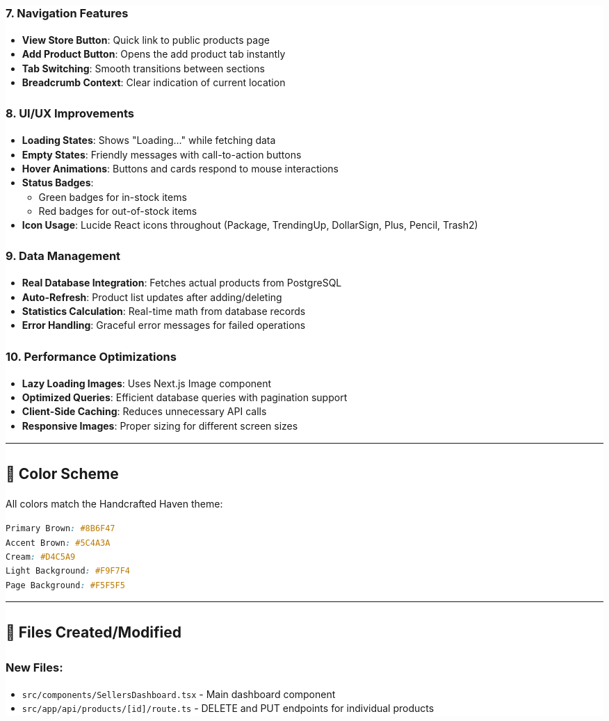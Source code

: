### **7. Navigation Features**
- **View Store Button**: Quick link to public products page
- **Add Product Button**: Opens the add product tab instantly
- **Tab Switching**: Smooth transitions between sections
- **Breadcrumb Context**: Clear indication of current location

### **8. UI/UX Improvements**
- **Loading States**: Shows "Loading..." while fetching data
- **Empty States**: Friendly messages with call-to-action buttons
- **Hover Animations**: Buttons and cards respond to mouse interactions
- **Status Badges**: 
  - Green badges for in-stock items
  - Red badges for out-of-stock items
- **Icon Usage**: Lucide React icons throughout (Package, TrendingUp, DollarSign, Plus, Pencil, Trash2)

### **9. Data Management**
- **Real Database Integration**: Fetches actual products from PostgreSQL
- **Auto-Refresh**: Product list updates after adding/deleting
- **Statistics Calculation**: Real-time math from database records
- **Error Handling**: Graceful error messages for failed operations

### **10. Performance Optimizations**
- **Lazy Loading Images**: Uses Next.js Image component
- **Optimized Queries**: Efficient database queries with pagination support
- **Client-Side Caching**: Reduces unnecessary API calls
- **Responsive Images**: Proper sizing for different screen sizes

---

## 🎨 **Color Scheme**

All colors match the Handcrafted Haven theme:

```css
Primary Brown: #8B6F47
Accent Brown: #5C4A3A
Cream: #D4C5A9
Light Background: #F9F7F4
Page Background: #F5F5F5
```

---

## 📁 **Files Created/Modified**

### **New Files:**
- `src/components/SellersDashboard.tsx` - Main dashboard component
- `src/app/api/products/[id]/route.ts` - DELETE and PUT endpoints for individual products
